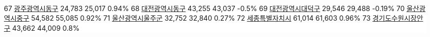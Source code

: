   <tr class="item">
    <td>67</td>
    <td><a href="/apt/광주광역시동구">광주광역시동구</a></td>
    <td>24,783</td>
    <td>25,017</td>
    <td>0.94%</td>
  </tr>

  <tr class="item">
    <td>68</td>
    <td><a href="/apt/대전광역시동구">대전광역시동구</a></td>
    <td>43,255</td>
    <td>43,037</td>
    <td>-0.5%</td>
  </tr>

  <tr class="item">
    <td>69</td>
    <td><a href="/apt/대전광역시대덕구">대전광역시대덕구</a></td>
    <td>29,546</td>
    <td>29,488</td>
    <td>-0.19%</td>
  </tr>

  <tr class="item">
    <td>70</td>
    <td><a href="/apt/울산광역시중구">울산광역시중구</a></td>
    <td>54,582</td>
    <td>55,085</td>
    <td>0.92%</td>
  </tr>

  <tr class="item">
    <td>71</td>
    <td><a href="/apt/울산광역시울주군">울산광역시울주군</a></td>
    <td>32,752</td>
    <td>32,840</td>
    <td>0.27%</td>
  </tr>

  <tr class="item">
    <td>72</td>
    <td><a href="/apt/세종특별자치시">세종특별자치시</a></td>
    <td>61,014</td>
    <td>61,603</td>
    <td>0.96%</td>
  </tr>

  <tr class="item">
    <td>73</td>
    <td><a href="/apt/경기도수원시장안구">경기도수원시장안구</a></td>
    <td>43,662</td>
    <td>44,009</td>
    <td>0.8%</td>
  </tr>
